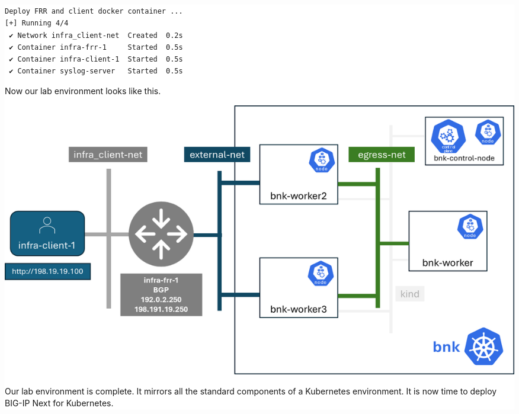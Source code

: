 ```
Deploy FRR and client docker container ...
[+] Running 4/4
 ✔ Network infra_client-net  Created  0.2s
 ✔ Container infra-frr-1     Started  0.5s
 ✔ Container infra-client-1  Started  0.5s
 ✔ Container syslog-server   Started  0.5s
```

Now our lab environment looks like this.

![](assets/InfrastructureRouterandClientinLabEnvironment.png)

Our lab environment is complete. It mirrors all the standard components of a Kubernetes environment. It is now time to deploy BIG-IP Next for Kubernetes.
